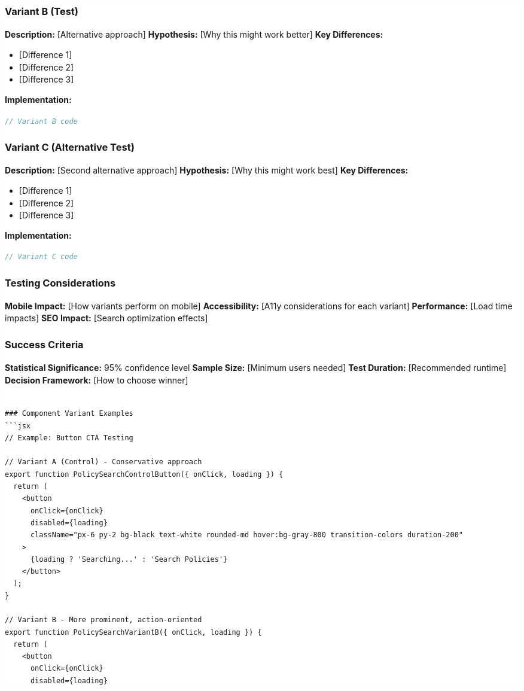 ### Variant B (Test)
**Description:** [Alternative approach]
**Hypothesis:** [Why this might work better]
**Key Differences:**
- [Difference 1]
- [Difference 2]
- [Difference 3]

**Implementation:**
```jsx
// Variant B code
```

### Variant C (Alternative Test)
**Description:** [Second alternative approach]
**Hypothesis:** [Why this might work best]
**Key Differences:**
- [Difference 1]
- [Difference 2]
- [Difference 3]

**Implementation:**
```jsx
// Variant C code
```

### Testing Considerations
**Mobile Impact:** [How variants perform on mobile]
**Accessibility:** [A11y considerations for each variant]
**Performance:** [Load time impacts]
**SEO Impact:** [Search optimization effects]

### Success Criteria
**Statistical Significance:** 95% confidence level
**Sample Size:** [Minimum users needed]
**Test Duration:** [Recommended runtime]
**Decision Framework:** [How to choose winner]
```

### Component Variant Examples
```jsx
// Example: Button CTA Testing

// Variant A (Control) - Conservative approach
export function PolicySearchControlButton({ onClick, loading }) {
  return (
    <button
      onClick={onClick}
      disabled={loading}
      className="px-6 py-2 bg-black text-white rounded-md hover:bg-gray-800 transition-colors duration-200"
    >
      {loading ? 'Searching...' : 'Search Policies'}
    </button>
  );
}

// Variant B - More prominent, action-oriented
export function PolicySearchVariantB({ onClick, loading }) {
  return (
    <button
      onClick={onClick}
      disabled={loading}
```